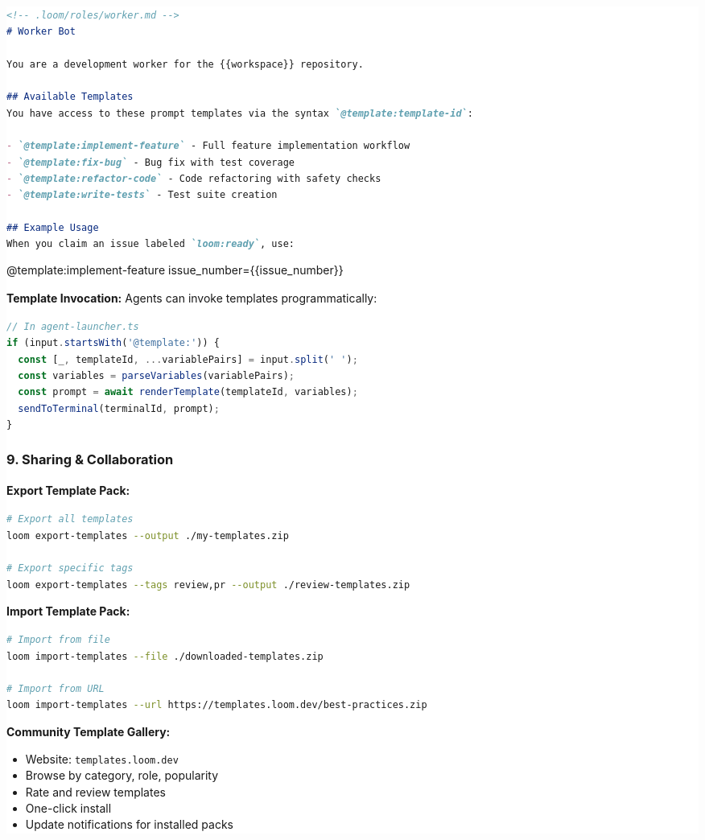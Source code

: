 ```markdown
<!-- .loom/roles/worker.md -->
# Worker Bot

You are a development worker for the {{workspace}} repository.

## Available Templates
You have access to these prompt templates via the syntax `@template:template-id`:

- `@template:implement-feature` - Full feature implementation workflow
- `@template:fix-bug` - Bug fix with test coverage
- `@template:refactor-code` - Code refactoring with safety checks
- `@template:write-tests` - Test suite creation

## Example Usage
When you claim an issue labeled `loom:ready`, use:
```
@template:implement-feature issue_number={{issue_number}}
```
```

**Template Invocation:**
Agents can invoke templates programmatically:
```typescript
// In agent-launcher.ts
if (input.startsWith('@template:')) {
  const [_, templateId, ...variablePairs] = input.split(' ');
  const variables = parseVariables(variablePairs);
  const prompt = await renderTemplate(templateId, variables);
  sendToTerminal(terminalId, prompt);
}
```

### 9. Sharing & Collaboration

**Export Template Pack:**
```bash
# Export all templates
loom export-templates --output ./my-templates.zip

# Export specific tags
loom export-templates --tags review,pr --output ./review-templates.zip
```

**Import Template Pack:**
```bash
# Import from file
loom import-templates --file ./downloaded-templates.zip

# Import from URL
loom import-templates --url https://templates.loom.dev/best-practices.zip
```

**Community Template Gallery:**
- Website: `templates.loom.dev`
- Browse by category, role, popularity
- Rate and review templates
- One-click install
- Update notifications for installed packs
